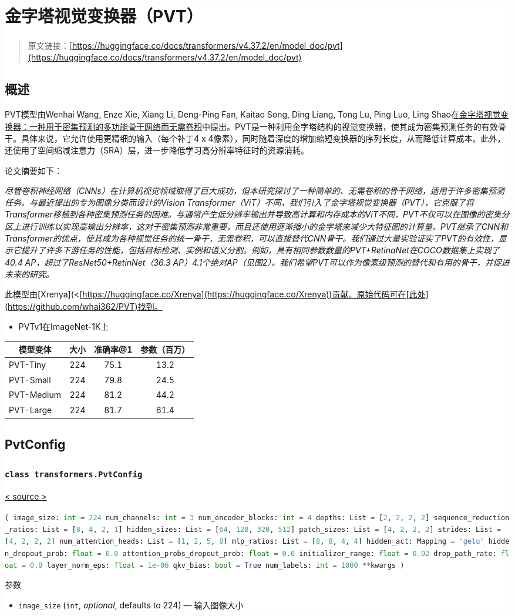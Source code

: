 # 金字塔视觉变换器（PVT）

> 原文链接：[https://huggingface.co/docs/transformers/v4.37.2/en/model_doc/pvt](https://huggingface.co/docs/transformers/v4.37.2/en/model_doc/pvt)

## 概述

PVT模型由Wenhai Wang, Enze Xie, Xiang Li, Deng-Ping Fan, Kaitao Song, Ding Liang, Tong Lu, Ping Luo, Ling Shao在[金字塔视觉变换器：一种用于密集预测的多功能骨干网络而无需卷积](https://arxiv.org/abs/2102.12122)中提出。PVT是一种利用金字塔结构的视觉变换器，使其成为密集预测任务的有效骨干。具体来说，它允许使用更精细的输入（每个补丁4 x 4像素），同时随着深度的增加缩短变换器的序列长度，从而降低计算成本。此外，还使用了空间缩减注意力（SRA）层，进一步降低学习高分辨率特征时的资源消耗。

论文摘要如下：

*尽管卷积神经网络（CNNs）在计算机视觉领域取得了巨大成功，但本研究探讨了一种简单的、无需卷积的骨干网络，适用于许多密集预测任务。与最近提出的专为图像分类而设计的Vision Transformer（ViT）不同，我们引入了金字塔视觉变换器（PVT），它克服了将Transformer移植到各种密集预测任务的困难。与通常产生低分辨率输出并导致高计算和内存成本的ViT不同，PVT不仅可以在图像的密集分区上进行训练以实现高输出分辨率，这对于密集预测非常重要，而且还使用逐渐缩小的金字塔来减少大特征图的计算量。PVT继承了CNN和Transformer的优点，使其成为各种视觉任务的统一骨干，无需卷积，可以直接替代CNN骨干。我们通过大量实验证实了PVT的有效性，显示它提升了许多下游任务的性能，包括目标检测、实例和语义分割。例如，具有相同参数数量的PVT+RetinaNet在COCO数据集上实现了40.4 AP，超过了ResNet50+RetinNet（36.3 AP）4.1个绝对AP（见图2）。我们希望PVT可以作为像素级预测的替代和有用的骨干，并促进未来的研究。*

此模型由[Xrenya](<[https://huggingface.co/Xrenya](https://huggingface.co/Xrenya))贡献。原始代码可在[此处](https://github.com/whai362/PVT)找到。

+   PVTv1在ImageNet-1K上

| **模型变体** | **大小** | **准确率@1** | **参数（百万）** |
| --- | :-: | :-: | :-: |
| PVT-Tiny | 224 | 75.1 | 13.2 |
| PVT-Small | 224 | 79.8 | 24.5 |
| PVT-Medium | 224 | 81.2 | 44.2 |
| PVT-Large | 224 | 81.7 | 61.4 |

## PvtConfig

### `class transformers.PvtConfig`

[< source >](https://github.com/huggingface/transformers/blob/v4.37.2/src/transformers/models/pvt/configuration_pvt.py#L37)

```py
( image_size: int = 224 num_channels: int = 3 num_encoder_blocks: int = 4 depths: List = [2, 2, 2, 2] sequence_reduction_ratios: List = [8, 4, 2, 1] hidden_sizes: List = [64, 128, 320, 512] patch_sizes: List = [4, 2, 2, 2] strides: List = [4, 2, 2, 2] num_attention_heads: List = [1, 2, 5, 8] mlp_ratios: List = [8, 8, 4, 4] hidden_act: Mapping = 'gelu' hidden_dropout_prob: float = 0.0 attention_probs_dropout_prob: float = 0.0 initializer_range: float = 0.02 drop_path_rate: float = 0.0 layer_norm_eps: float = 1e-06 qkv_bias: bool = True num_labels: int = 1000 **kwargs )
```

参数

+   `image_size` (`int`, *optional*, defaults to 224) — 输入图像大小
